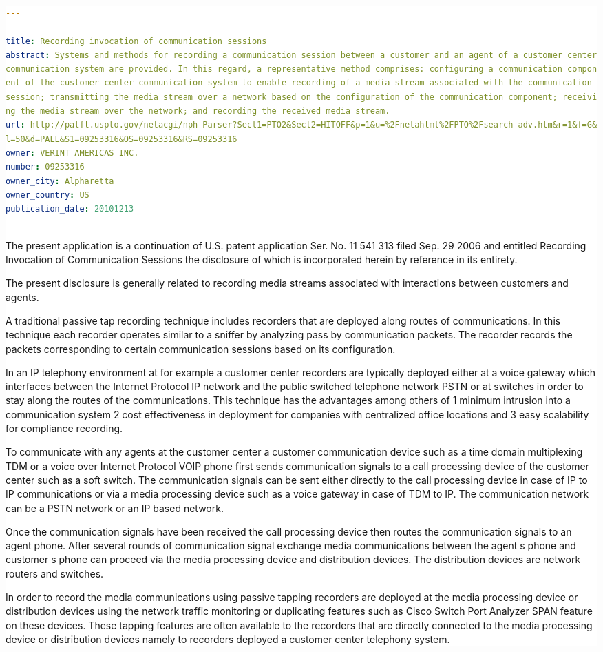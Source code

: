 ```yaml
---

title: Recording invocation of communication sessions
abstract: Systems and methods for recording a communication session between a customer and an agent of a customer center communication system are provided. In this regard, a representative method comprises: configuring a communication component of the customer center communication system to enable recording of a media stream associated with the communication session; transmitting the media stream over a network based on the configuration of the communication component; receiving the media stream over the network; and recording the received media stream.
url: http://patft.uspto.gov/netacgi/nph-Parser?Sect1=PTO2&Sect2=HITOFF&p=1&u=%2Fnetahtml%2FPTO%2Fsearch-adv.htm&r=1&f=G&l=50&d=PALL&S1=09253316&OS=09253316&RS=09253316
owner: VERINT AMERICAS INC.
number: 09253316
owner_city: Alpharetta
owner_country: US
publication_date: 20101213
---
```

The present application is a continuation of U.S. patent application Ser. No. 11 541 313 filed Sep. 29 2006 and entitled Recording Invocation of Communication Sessions the disclosure of which is incorporated herein by reference in its entirety.

The present disclosure is generally related to recording media streams associated with interactions between customers and agents.

A traditional passive tap recording technique includes recorders that are deployed along routes of communications. In this technique each recorder operates similar to a sniffer by analyzing pass by communication packets. The recorder records the packets corresponding to certain communication sessions based on its configuration.

In an IP telephony environment at for example a customer center recorders are typically deployed either at a voice gateway which interfaces between the Internet Protocol IP network and the public switched telephone network PSTN or at switches in order to stay along the routes of the communications. This technique has the advantages among others of 1 minimum intrusion into a communication system 2 cost effectiveness in deployment for companies with centralized office locations and 3 easy scalability for compliance recording.

To communicate with any agents at the customer center a customer communication device such as a time domain multiplexing TDM or a voice over Internet Protocol VOIP phone first sends communication signals to a call processing device of the customer center such as a soft switch. The communication signals can be sent either directly to the call processing device in case of IP to IP communications or via a media processing device such as a voice gateway in case of TDM to IP. The communication network can be a PSTN network or an IP based network.

Once the communication signals have been received the call processing device then routes the communication signals to an agent phone. After several rounds of communication signal exchange media communications between the agent s phone and customer s phone can proceed via the media processing device and distribution devices. The distribution devices are network routers and switches.

In order to record the media communications using passive tapping recorders are deployed at the media processing device or distribution devices using the network traffic monitoring or duplicating features such as Cisco Switch Port Analyzer SPAN feature on these devices. These tapping features are often available to the recorders that are directly connected to the media processing device or distribution devices namely to recorders deployed a customer center telephony system.
